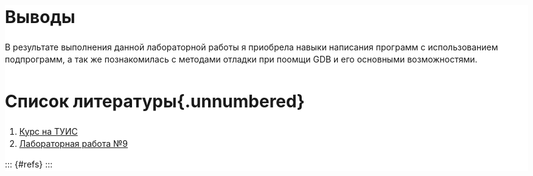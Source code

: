 # Выводы

В результате выполнения данной лабораторной работы я приобрела навыки написания программ с использованием подпрограмм, а так же познакомилась с методами отладки при поомщи GDB и его основными возможностями.

# Список литературы{.unnumbered}

1. [Курс на ТУИС](https://esystem.rudn.ru/course/view.php?id=112)
2. [Лабораторная работа №9](https://esystem.rudn.ru/pluginfile.php/2089096/mod_resource/content/0/%D0%9B%D0%B0%D0%B1%D0%BE%D1%80%D0%B0%D1%82%D0%BE%D1%80%D0%BD%D0%B0%D1%8F%20%D1%80%D0%B0%D0%B1%D0%BE%D1%82%D0%B0%20%E2%84%969.%20%D0%9F%D0%BE%D0%BD%D1%8F%D1%82%D0%B8%D0%B5%20%D0%BF%D0%BE%D0%B4%D0%BF%D1%80%D0%BE%D0%B3%D1%80%D0%B0%D0%BC%D0%BC%D1%8B.%20%D0%9E%D1%82%D0%BB%D0%B0%D0%B4%D1%87%D0%B8%D0%BA%20.pdf)


::: {#refs}
:::
